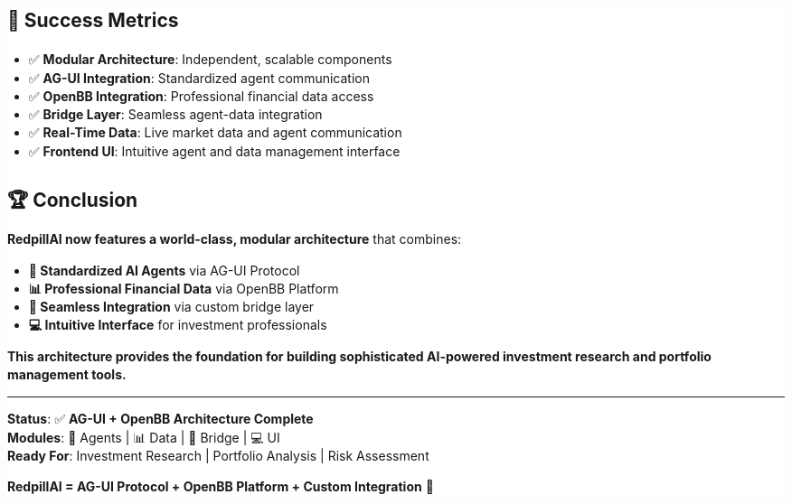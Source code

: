 
## 🎊 Success Metrics

- ✅ **Modular Architecture**: Independent, scalable components
- ✅ **AG-UI Integration**: Standardized agent communication  
- ✅ **OpenBB Integration**: Professional financial data access
- ✅ **Bridge Layer**: Seamless agent-data integration
- ✅ **Real-Time Data**: Live market data and agent communication
- ✅ **Frontend UI**: Intuitive agent and data management interface

## 🏆 Conclusion

**RedpillAI now features a world-class, modular architecture** that combines:

- **🤖 Standardized AI Agents** via AG-UI Protocol
- **📊 Professional Financial Data** via OpenBB Platform  
- **🔗 Seamless Integration** via custom bridge layer
- **💻 Intuitive Interface** for investment professionals

**This architecture provides the foundation for building sophisticated AI-powered investment research and portfolio management tools.**

---

**Status**: ✅ **AG-UI + OpenBB Architecture Complete**  
**Modules**: 🤖 Agents | 📊 Data | 🔗 Bridge | 💻 UI  
**Ready For**: Investment Research | Portfolio Analysis | Risk Assessment

**RedpillAI = AG-UI Protocol + OpenBB Platform + Custom Integration** 🚀